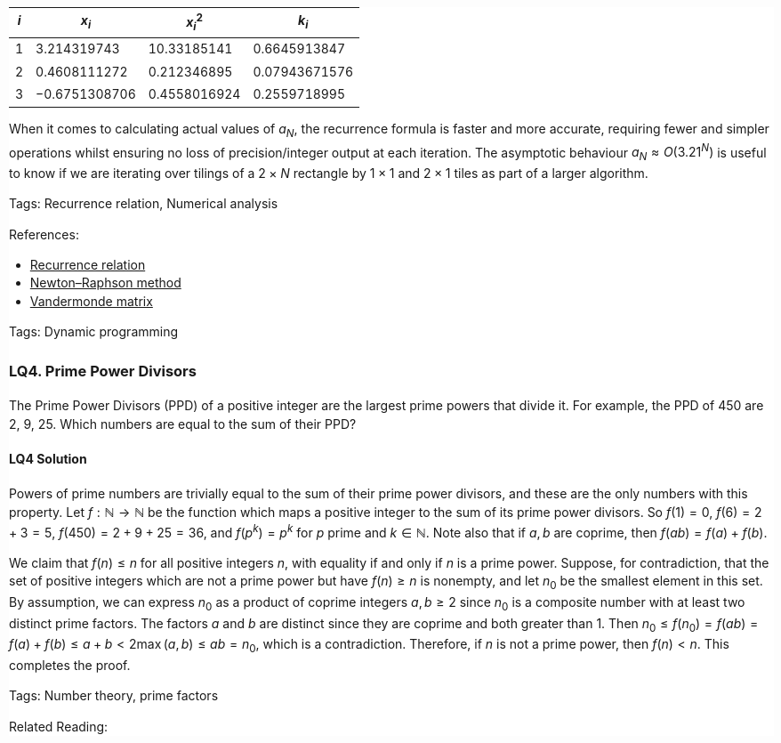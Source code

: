 | $i$ | $x_{i}$         | $x_{i}^{2}$    | $k_{i}$         |
|-----|-----------------|----------------|-----------------|
| $1$ | $3.214319743$   | $10.33185141$  | $0.6645913847$  |
| $2$ | $0.4608111272$  | $0.212346895$  | $0.07943671576$ |
| $3$ | $-0.6751308706$ | $0.4558016924$ | $0.2559718995$  |

When it comes to calculating actual values of $a_{N}$, the recurrence formula is faster and more accurate, requiring fewer and simpler operations
whilst ensuring no loss of precision/integer output at each iteration. The asymptotic behaviour $a_{N} \approx O(3.21^{N})$ is useful to know if
we are iterating over tilings of a $2 \times N$ rectangle by $1 \times 1$ and $2 \times 1$ tiles as part of a larger algorithm.

Tags: Recurrence relation, Numerical analysis

References:

- [Recurrence relation]
- [Newton–Raphson method]
- [Vandermonde matrix](https://en.wikipedia.org/wiki/Vandermonde_matrix)

[Recurrence relation]: https://en.wikipedia.org/wiki/Recurrence_relation
[Newton–Raphson method]: https://en.wikipedia.org/wiki/Newton%27s_method

Tags: Dynamic programming

### LQ4. Prime Power Divisors

The Prime Power Divisors (PPD) of a positive integer are the largest prime powers that divide it.
For example, the PPD of $450$ are $2$, $9$, $25$. Which numbers are equal to the sum of their PPD?

#### LQ4 Solution

Powers of prime numbers are trivially equal to the sum of their prime power divisors, and these are the only numbers with this property.
Let $f : \mathbb{N} \to \mathbb{N}$ be the function which maps a positive integer to the sum of its prime power divisors.
So $f(1) = 0$, $f(6) = 2 + 3 = 5$, $f(450) = 2 + 9 + 25 = 36$, and $f(p^{k}) = p^{k}$ for $p$ prime and $k \in \mathbb{N}$.
Note also that if $a, b$ are coprime, then $f(ab) = f(a) + f(b)$.

We claim that $f(n) \le n$ for all positive integers $n$, with equality if and only if $n$ is a prime power.
Suppose, for contradiction, that the set of positive integers which are not a prime power but have $f(n) \ge n$ is nonempty, and let $n_{0}$
be the smallest element in this set. By assumption, we can express $n_{0}$ as a product of coprime integers $a, b \ge 2$ since $n_{0}$ is a
composite number with at least two distinct prime factors. The factors $a$ and $b$ are distinct since they are coprime and both greater than $1$.
Then $n_{0} \le f(n_{0}) = f(ab) = f(a) + f(b) \le a + b < 2 \max(a, b) \le ab = n_{0}$, which is a contradiction.
Therefore, if $n$ is not a prime power, then $f(n) < n$. This completes the proof.

Tags: Number theory, prime factors

Related Reading:


[Bézout's identity]: https://en.wikipedia.org/wiki/B%C3%A9zout%27s_identity
[Brier score]: https://en.wikipedia.org/wiki/Brier_score
[Superforecasting, HBR]: https://hbr.org/2016/05/superforecasting-how-to-upgrade-your-companys-judgment
[The Good Judgement Project]: https://en.wikipedia.org/wiki/The_Good_Judgment_Project
[Superforecasting book]: https://en.wikipedia.org/wiki/Superforecasting:_The_Art_and_Science_of_Prediction
[Brier score and clinical utility]: https://diagnprognres.biomedcentral.com/articles/10.1186/s41512-017-0020-3
[Sensitivity and specificity]: https://en.wikipedia.org/wiki/Sensitivity_and_specificity
[Arithmetico–geometric sequence]: https://en.wikipedia.org/wiki/Arithmetico%E2%80%93geometric_sequence
[Swain, 1994]: https://www.maa.org/sites/default/files/Swain61227118.pdf
[staircase series]: https://community.plu.edu/~edgartj/staircase.pdf
[AOPS: Proofs without words]: https://artofproblemsolving.com/wiki/index.php/Proofs_without_words
[Wolfram Alpha: Proof without words]: https://mathworld.wolfram.com/ProofwithoutWords.html
[Markov Chain hitting times]: https://en.wikipedia.org/wiki/Markov_chain#Hitting_times
[Absorbing Markov Chain]: https://en.wikipedia.org/wiki/Absorbing_Markov_chain
[hash table]: https://en.wikipedia.org/wiki/Hash_table
[defaultdict]: https://docs.python.org/3/library/collections.html#collections.defaultdict
[Counter]: https://docs.python.org/3/library/collections.html#collections.Counter
[Singly and doubly even]: https://en.wikipedia.org/wiki/Singly_and_doubly_even
[P-adic order]: https://en.wikipedia.org/wiki/P-adic_order
[Valuation]: https://en.wikipedia.org/wiki/Valuation_(algebra)
[Fundamental theorem of arithmetic]: https://en.wikipedia.org/wiki/Fundamental_theorem_of_arithmetic
[Integer factorization]: https://en.wikipedia.org/wiki/Integer_factorization
[Algorithms for calculating variance]: https://en.wikipedia.org/wiki/Algorithms_for_calculating_variance
[Kolmogorov–Smirnov test]: https://en.wikipedia.org/wiki/Kolmogorov%E2%80%93Smirnov_test
[Chi-squared test]: https://en.wikipedia.org/wiki/Chi-squared_test
[G-test]: https://en.wikipedia.org/wiki/G-test
[Poisson distribution]: https://en.wikipedia.org/wiki/Poisson_distribution
[Lehmer random number generator]: https://en.wikipedia.org/wiki/Lehmer_random_number_generator
[Linear congruential generator]: https://en.wikipedia.org/wiki/Linear_congruential_generator
[Discrete logarithm]: https://en.wikipedia.org/wiki/Discrete_logarithm
[Extended Euclidean algorithm]: https://en.wikipedia.org/wiki/Extended_Euclidean_algorithm
[Polygon triangulation]: https://en.wikipedia.org/wiki/Polygon_triangulation
[Simple polygon]: https://en.wikipedia.org/wiki/Simple_polygon
[Two ears theorem]: https://en.wikipedia.org/wiki/Two_ears_theorem
[Monotone polygon]: https://en.wikipedia.org/wiki/Monotone_polygon
[Triangulating a simple polygon in linear time]: https://link.springer.com/article/10.1007/BF02574703
[Bernard Chazelle]: https://en.wikipedia.org/wiki/Bernard_Chazelle
[Finite-state machine]: https://en.wikipedia.org/wiki/Finite-state_machine
[Myhill–Nerode theorem]: https://en.wikipedia.org/wiki/Myhill%E2%80%93Nerode_theorem
[Deterministic finite automaton]: https://en.wikipedia.org/wiki/Deterministic_finite_automaton
[DFA minimization]: https://en.wikipedia.org/wiki/DFA_minimization
[Longest common subsequence problem]: https://en.wikipedia.org/wiki/Longest_common_subsequence_problem
[Pigeonhole principle]: https://en.wikipedia.org/wiki/Pigeonhole_principle